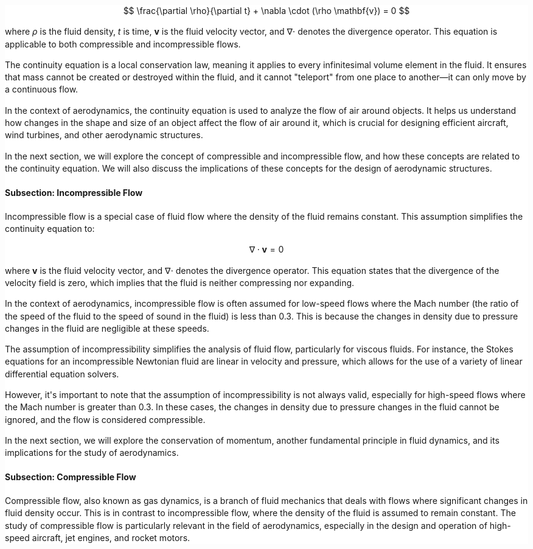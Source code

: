 $$
\frac{\partial \rho}{\partial t} + \nabla \cdot (\rho \mathbf{v}) = 0
$$

where $\rho$ is the fluid density, $t$ is time, $\mathbf{v}$ is the fluid velocity vector, and $\nabla \cdot$ denotes the divergence operator. This equation is applicable to both compressible and incompressible flows.

The continuity equation is a local conservation law, meaning it applies to every infinitesimal volume element in the fluid. It ensures that mass cannot be created or destroyed within the fluid, and it cannot "teleport" from one place to another—it can only move by a continuous flow.

In the context of aerodynamics, the continuity equation is used to analyze the flow of air around objects. It helps us understand how changes in the shape and size of an object affect the flow of air around it, which is crucial for designing efficient aircraft, wind turbines, and other aerodynamic structures.

In the next section, we will explore the concept of compressible and incompressible flow, and how these concepts are related to the continuity equation. We will also discuss the implications of these concepts for the design of aerodynamic structures.

#### Subsection: Incompressible Flow

Incompressible flow is a special case of fluid flow where the density of the fluid remains constant. This assumption simplifies the continuity equation to:

$$
\nabla \cdot \mathbf{v} = 0
$$

where $\mathbf{v}$ is the fluid velocity vector, and $\nabla \cdot$ denotes the divergence operator. This equation states that the divergence of the velocity field is zero, which implies that the fluid is neither compressing nor expanding.

In the context of aerodynamics, incompressible flow is often assumed for low-speed flows where the Mach number (the ratio of the speed of the fluid to the speed of sound in the fluid) is less than 0.3. This is because the changes in density due to pressure changes in the fluid are negligible at these speeds.

The assumption of incompressibility simplifies the analysis of fluid flow, particularly for viscous fluids. For instance, the Stokes equations for an incompressible Newtonian fluid are linear in velocity and pressure, which allows for the use of a variety of linear differential equation solvers.

However, it's important to note that the assumption of incompressibility is not always valid, especially for high-speed flows where the Mach number is greater than 0.3. In these cases, the changes in density due to pressure changes in the fluid cannot be ignored, and the flow is considered compressible.

In the next section, we will explore the conservation of momentum, another fundamental principle in fluid dynamics, and its implications for the study of aerodynamics.

#### Subsection: Compressible Flow

Compressible flow, also known as gas dynamics, is a branch of fluid mechanics that deals with flows where significant changes in fluid density occur. This is in contrast to incompressible flow, where the density of the fluid is assumed to remain constant. The study of compressible flow is particularly relevant in the field of aerodynamics, especially in the design and operation of high-speed aircraft, jet engines, and rocket motors.
